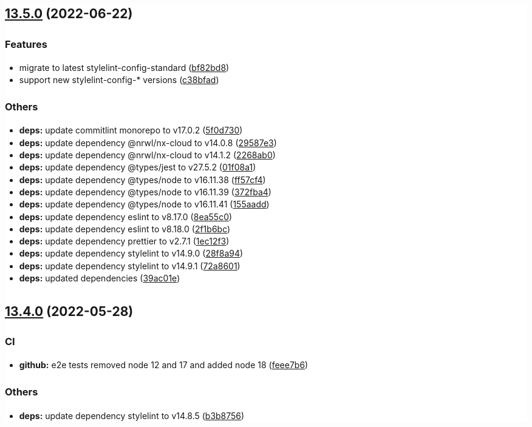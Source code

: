 ## [13.5.0](https://github.com/Phillip9587/nx-stylelint/compare/v13.4.0...v13.5.0) (2022-06-22)

### Features

- migrate to latest stylelint-config-standard ([bf82bd8](https://github.com/Phillip9587/nx-stylelint/commit/bf82bd81ab5db432a63020a58eab7b0ff06d5d60))
- support new stylelint-config-\* versions ([c38bfad](https://github.com/Phillip9587/nx-stylelint/commit/c38bfad58b447f10b09c1eff0276011bc7d81b43))

### Others

- **deps:** update commitlint monorepo to v17.0.2 ([5f0d730](https://github.com/Phillip9587/nx-stylelint/commit/5f0d730cb44a95c777630aa12a57f56b49c520d1))
- **deps:** update dependency @nrwl/nx-cloud to v14.0.8 ([29587e3](https://github.com/Phillip9587/nx-stylelint/commit/29587e31945001249ace5ae514de93d3ba5b880b))
- **deps:** update dependency @nrwl/nx-cloud to v14.1.2 ([2268ab0](https://github.com/Phillip9587/nx-stylelint/commit/2268ab0daf44937513493596888ea39b94dadce5))
- **deps:** update dependency @types/jest to v27.5.2 ([01f08a1](https://github.com/Phillip9587/nx-stylelint/commit/01f08a103fac2d2639fb9c8cc84270d24408cd54))
- **deps:** update dependency @types/node to v16.11.38 ([ff57cf4](https://github.com/Phillip9587/nx-stylelint/commit/ff57cf4291e66be6e4296708d41daddc1116a42b))
- **deps:** update dependency @types/node to v16.11.39 ([372fba4](https://github.com/Phillip9587/nx-stylelint/commit/372fba4418ce56e63ae883e2b8059551ae9042f5))
- **deps:** update dependency @types/node to v16.11.41 ([155aadd](https://github.com/Phillip9587/nx-stylelint/commit/155aaddc649380572bd72a89f6a1ec3e6e5930fe))
- **deps:** update dependency eslint to v8.17.0 ([8ea55c0](https://github.com/Phillip9587/nx-stylelint/commit/8ea55c04f838b8a45957f2d943db9d83df058437))
- **deps:** update dependency eslint to v8.18.0 ([2f1b6bc](https://github.com/Phillip9587/nx-stylelint/commit/2f1b6bc5ebb7579771125a2eb7d9e442c5e2459e))
- **deps:** update dependency prettier to v2.7.1 ([1ec12f3](https://github.com/Phillip9587/nx-stylelint/commit/1ec12f30ba2e44ecb33398f0c950eed80a29f135))
- **deps:** update dependency stylelint to v14.9.0 ([28f8a94](https://github.com/Phillip9587/nx-stylelint/commit/28f8a94fc82fb542c949003285c3df5194635934))
- **deps:** update dependency stylelint to v14.9.1 ([72a8601](https://github.com/Phillip9587/nx-stylelint/commit/72a8601242b4a6206188cd5238128cb7822abcd7))
- **deps:** updated dependencies ([39ac01e](https://github.com/Phillip9587/nx-stylelint/commit/39ac01e6510bc1a6875c360af3a3af6721601b16))

## [13.4.0](https://github.com/Phillip9587/nx-stylelint/compare/v13.4.0-beta.1...v13.4.0) (2022-05-28)

### CI

- **github:** e2e tests removed node 12 and 17 and added node 18 ([feee7b6](https://github.com/Phillip9587/nx-stylelint/commit/feee7b67c2c50e45d111aaf9e5516d8f10e2bd58))

### Others

- **deps:** update dependency stylelint to v14.8.5 ([b3b8756](https://github.com/Phillip9587/nx-stylelint/commit/b3b875621408bfc179416f2a1dd026fe1e971a66))
